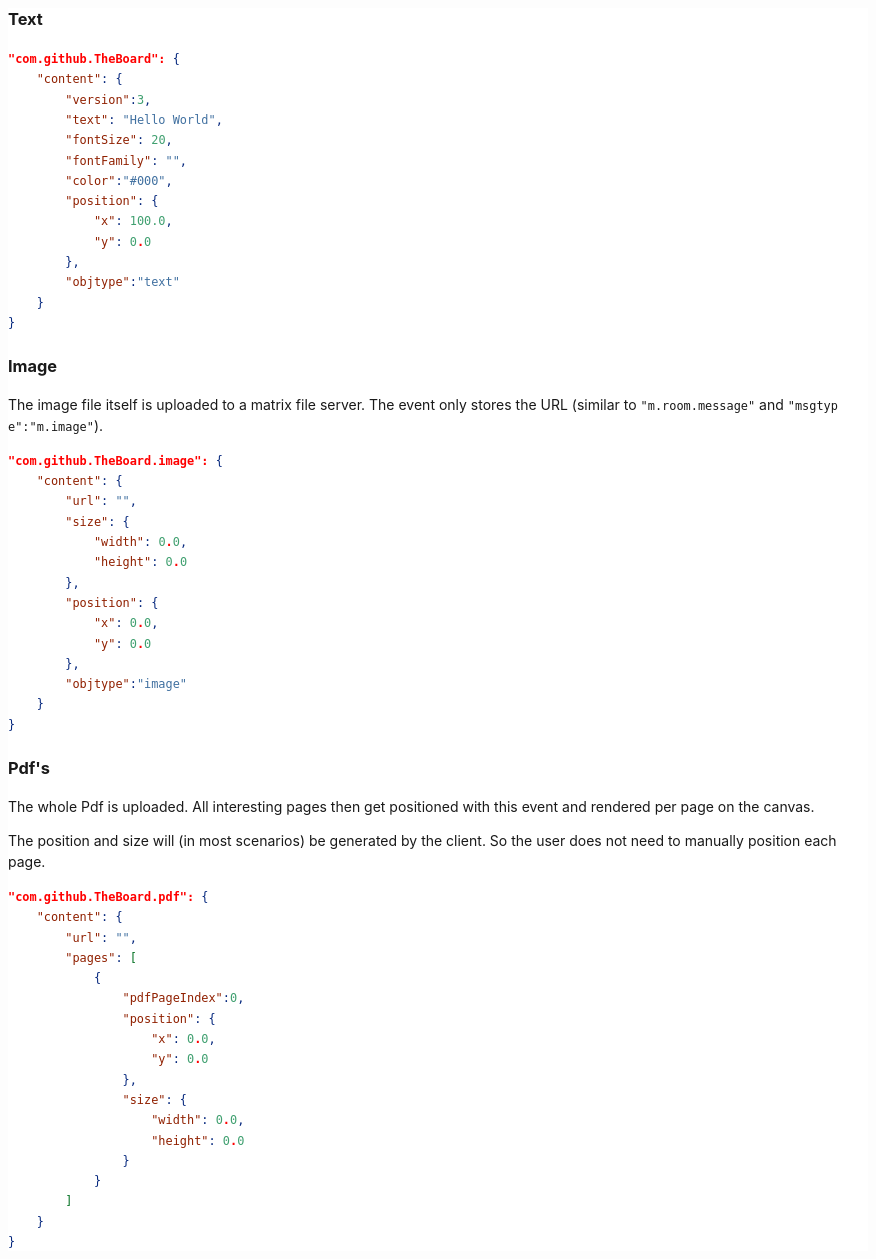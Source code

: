 ### Text

```JSON
"com.github.TheBoard": {
    "content": {
        "version":3,
        "text": "Hello World",
        "fontSize": 20,
        "fontFamily": "",
        "color":"#000",
        "position": {
            "x": 100.0,
            "y": 0.0
        },
        "objtype":"text"
    }
}
```
### Image
The image file itself is uploaded to a matrix file server. The event only stores the URL (similar to `"m.room.message"` and `"msgtype":"m.image"`).
```JSON
"com.github.TheBoard.image": {
    "content": {
        "url": "",
        "size": {
            "width": 0.0,
            "height": 0.0
        },
        "position": {
            "x": 0.0,
            "y": 0.0
        },
        "objtype":"image"
    }
}
```
### Pdf's
The whole Pdf is uploaded. All interesting pages then get positioned with this event and rendered per page on the canvas. 

The position and size will (in most scenarios) be generated by the client. So the user does not need to manually position each page.
```JSON
"com.github.TheBoard.pdf": {
    "content": {
        "url": "",
        "pages": [
            {
                "pdfPageIndex":0,
                "position": {
                    "x": 0.0,
                    "y": 0.0
                },
                "size": {
                    "width": 0.0,
                    "height": 0.0
                }
            }
        ]
    }
}
```
